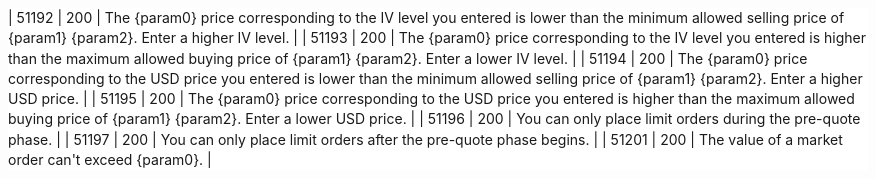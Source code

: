 | 51192      | 200              | The {param0} price corresponding to the IV level you entered is lower than the minimum allowed selling price of {param1} {param2}. Enter a higher IV level.                                                                                                                                                                                                                                                                                                                                                                                                                                                                                                                                                                                                                                                                   |
| 51193      | 200              | The {param0} price corresponding to the IV level you entered is higher than the maximum allowed buying price of {param1} {param2}. Enter a lower IV level.                                                                                                                                                                                                                                                                                                                                                                                                                                                                                                                                                                                                                                                                    |
| 51194      | 200              | The {param0} price corresponding to the USD price you entered is lower than the minimum allowed selling price of {param1} {param2}. Enter a higher USD price.                                                                                                                                                                                                                                                                                                                                                                                                                                                                                                                                                                                                                                                                 |
| 51195      | 200              | The {param0} price corresponding to the USD price you entered is higher than the maximum allowed buying price of {param1} {param2}. Enter a lower USD price.                                                                                                                                                                                                                                                                                                                                                                                                                                                                                                                                                                                                                                                                  |
| 51196      | 200              | You can only place limit orders during the pre-quote phase.                                                                                                                                                                                                                                                                                                                                                                                                                                                                                                                                                                                                                                                                                                                                                                   |
| 51197      | 200              | You can only place limit orders after the pre-quote phase begins.                                                                                                                                                                                                                                                                                                                                                                                                                                                                                                                                                                                                                                                                                                                                                             |
| 51201      | 200              | The value of a market order can't exceed {param0}.                                                                                                                                                                                                                                                                                                                                                                                                                                                                                                                                                                                                                                                                                                                                                                            |